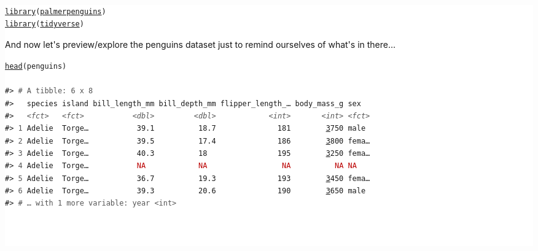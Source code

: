 </div>

<div class="highlight">

<pre class='chroma'><code class='language-r' data-lang='r'><span class='kr'><a href='https://rdrr.io/r/base/library.html'>library</a></span><span class='o'>(</span><span class='nv'><a href='https://allisonhorst.github.io/palmerpenguins/'>palmerpenguins</a></span><span class='o'>)</span>
<span class='kr'><a href='https://rdrr.io/r/base/library.html'>library</a></span><span class='o'>(</span><span class='nv'><a href='https://tidyverse.tidyverse.org'>tidyverse</a></span><span class='o'>)</span>
</code></pre>

</div>

And now let's preview/explore the penguins dataset just to remind ourselves of what's in there...

<div class="highlight">

<pre class='chroma'><code class='language-r' data-lang='r'><span class='nf'><a href='https://rdrr.io/r/utils/head.html'>head</a></span><span class='o'>(</span><span class='nv'>penguins</span><span class='o'>)</span>

<span class='c'>#&gt; <span style='color: #555555;'># A tibble: 6 x 8</span></span>
<span class='c'>#&gt;   species island bill_length_mm bill_depth_mm flipper_length_… body_mass_g sex  </span>
<span class='c'>#&gt;   <span style='color: #555555;font-style: italic;'>&lt;fct&gt;</span><span>   </span><span style='color: #555555;font-style: italic;'>&lt;fct&gt;</span><span>           </span><span style='color: #555555;font-style: italic;'>&lt;dbl&gt;</span><span>         </span><span style='color: #555555;font-style: italic;'>&lt;dbl&gt;</span><span>            </span><span style='color: #555555;font-style: italic;'>&lt;int&gt;</span><span>       </span><span style='color: #555555;font-style: italic;'>&lt;int&gt;</span><span> </span><span style='color: #555555;font-style: italic;'>&lt;fct&gt;</span></span>
<span class='c'>#&gt; <span style='color: #555555;'>1</span><span> Adelie  Torge…           39.1          18.7              181        </span><span style='text-decoration: underline;'>3</span><span>750 male </span></span>
<span class='c'>#&gt; <span style='color: #555555;'>2</span><span> Adelie  Torge…           39.5          17.4              186        </span><span style='text-decoration: underline;'>3</span><span>800 fema…</span></span>
<span class='c'>#&gt; <span style='color: #555555;'>3</span><span> Adelie  Torge…           40.3          18                195        </span><span style='text-decoration: underline;'>3</span><span>250 fema…</span></span>
<span class='c'>#&gt; <span style='color: #555555;'>4</span><span> Adelie  Torge…           </span><span style='color: #BB0000;'>NA</span><span>            </span><span style='color: #BB0000;'>NA</span><span>                 </span><span style='color: #BB0000;'>NA</span><span>          </span><span style='color: #BB0000;'>NA</span><span> </span><span style='color: #BB0000;'>NA</span><span>   </span></span>
<span class='c'>#&gt; <span style='color: #555555;'>5</span><span> Adelie  Torge…           36.7          19.3              193        </span><span style='text-decoration: underline;'>3</span><span>450 fema…</span></span>
<span class='c'>#&gt; <span style='color: #555555;'>6</span><span> Adelie  Torge…           39.3          20.6              190        </span><span style='text-decoration: underline;'>3</span><span>650 male </span></span>
<span class='c'>#&gt; <span style='color: #555555;'># … with 1 more variable: year &lt;int&gt;</span></span>
